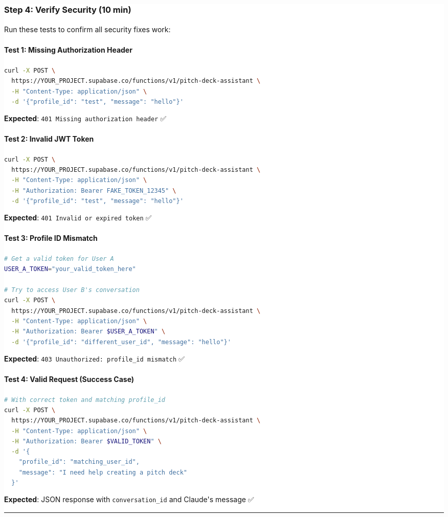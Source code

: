 ### Step 4: Verify Security (10 min)

Run these tests to confirm all security fixes work:

#### Test 1: Missing Authorization Header
```bash
curl -X POST \
  https://YOUR_PROJECT.supabase.co/functions/v1/pitch-deck-assistant \
  -H "Content-Type: application/json" \
  -d '{"profile_id": "test", "message": "hello"}'
```
**Expected**: `401 Missing authorization header` ✅

#### Test 2: Invalid JWT Token
```bash
curl -X POST \
  https://YOUR_PROJECT.supabase.co/functions/v1/pitch-deck-assistant \
  -H "Content-Type: application/json" \
  -H "Authorization: Bearer FAKE_TOKEN_12345" \
  -d '{"profile_id": "test", "message": "hello"}'
```
**Expected**: `401 Invalid or expired token` ✅

#### Test 3: Profile ID Mismatch
```bash
# Get a valid token for User A
USER_A_TOKEN="your_valid_token_here"

# Try to access User B's conversation
curl -X POST \
  https://YOUR_PROJECT.supabase.co/functions/v1/pitch-deck-assistant \
  -H "Content-Type: application/json" \
  -H "Authorization: Bearer $USER_A_TOKEN" \
  -d '{"profile_id": "different_user_id", "message": "hello"}'
```
**Expected**: `403 Unauthorized: profile_id mismatch` ✅

#### Test 4: Valid Request (Success Case)
```bash
# With correct token and matching profile_id
curl -X POST \
  https://YOUR_PROJECT.supabase.co/functions/v1/pitch-deck-assistant \
  -H "Content-Type: application/json" \
  -H "Authorization: Bearer $VALID_TOKEN" \
  -d '{
    "profile_id": "matching_user_id",
    "message": "I need help creating a pitch deck"
  }'
```
**Expected**: JSON response with `conversation_id` and Claude's message ✅

---
